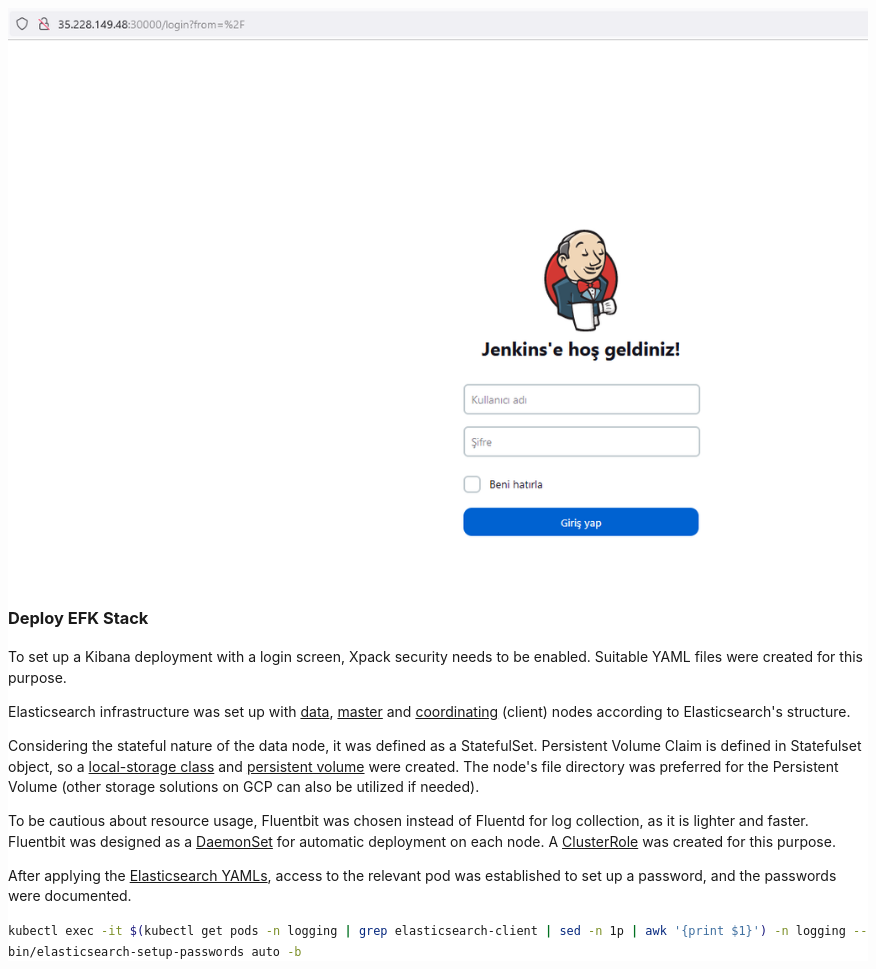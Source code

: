 ![Auth Screen](./pics/pic.PNG)

### Deploy EFK Stack

To set up a Kibana deployment with a login screen, Xpack security needs to be enabled. Suitable YAML files were created for this purpose.

Elasticsearch infrastructure was set up with [data](./efk/data/es-data-statefulset.yaml), [master](./efk/master/es-master-deployment.yaml) and [coordinating](./efk/client/es-client-deployment.yaml) (client) nodes according to Elasticsearch's structure.

Considering the stateful nature of the data node, it was defined as a StatefulSet. Persistent Volume Claim is defined in Statefulset object, so a [local-storage class](./efk/storageclass.yaml) and [persistent volume](./efk/pv.yaml) were created. The node's file directory was preferred for the Persistent Volume (other storage solutions on GCP can also be utilized if needed).

To be cautious about resource usage, Fluentbit was chosen instead of Fluentd for log collection, as it is lighter and faster. Fluentbit was designed as a [DaemonSet](./efk/fluentbit/fb-ds.yaml) for automatic deployment on each node. A [ClusterRole](./efk/fluentbit/fb-role.yaml) was created for this purpose.

After applying the [Elasticsearch YAMLs](./efk/), access to the relevant pod was established to set up a password, and the passwords were documented.

```sh
kubectl exec -it $(kubectl get pods -n logging | grep elasticsearch-client | sed -n 1p | awk '{print $1}') -n logging -- bin/elasticsearch-setup-passwords auto -b
```
